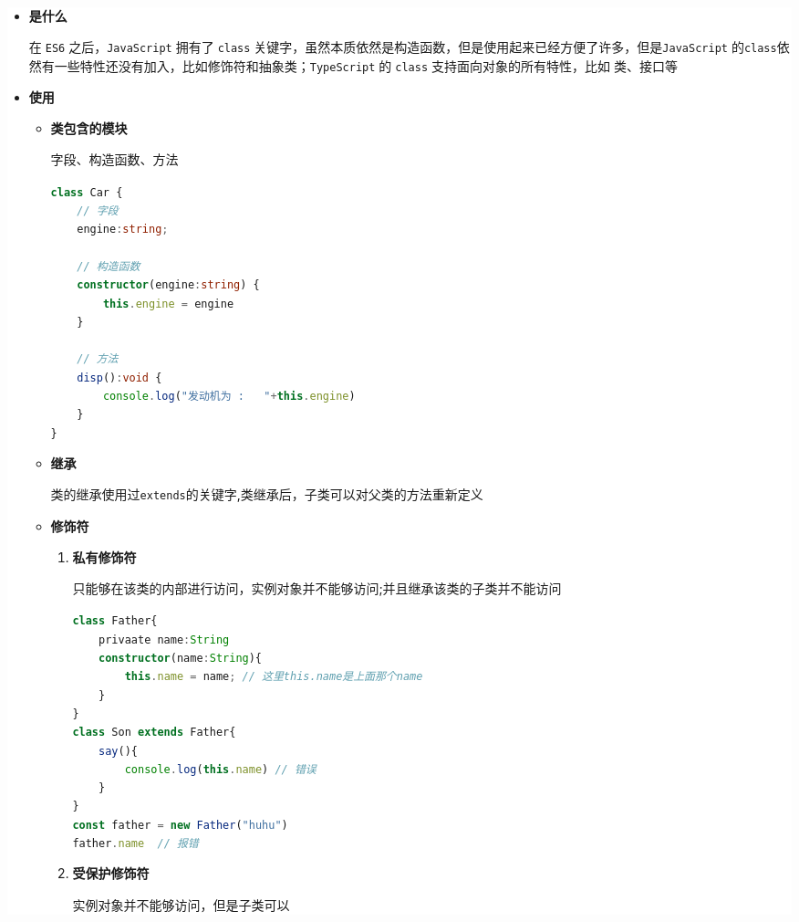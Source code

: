 * **是什么**

  在 `ES6` 之后，`JavaScript` 拥有了 `class` 关键字，虽然本质依然是构造函数，但是使用起来已经方便了许多，但是`JavaScript` 的`class`依然有一些特性还没有加入，比如修饰符和抽象类；`TypeScript` 的 `class` 支持面向对象的所有特性，比如 类、接口等

* **使用**

  * **类包含的模块**

    字段、构造函数、方法

    ```ts
    class Car {
        // 字段
        engine:string;
    
        // 构造函数
        constructor(engine:string) {
            this.engine = engine
        }
    
        // 方法
        disp():void {
            console.log("发动机为 :   "+this.engine)
        }
    }
    ```

  * **继承**

    类的继承使用过`extends`的关键字,类继承后，子类可以对父类的方法重新定义

  * **修饰符**

    1. **私有修饰符**

       只能够在该类的内部进行访问，实例对象并不能够访问;并且继承该类的子类并不能访问

       ```ts
       class Father{
           privaate name:String
           constructor(name:String){
               this.name = name; // 这里this.name是上面那个name
           }
       }
       class Son extends Father{
           say(){
               console.log(this.name) // 错误
           }
       }
       const father = new Father("huhu")
       father.name  // 报错
       ```

    2. **受保护修饰符**

       实例对象并不能够访问，但是子类可以
